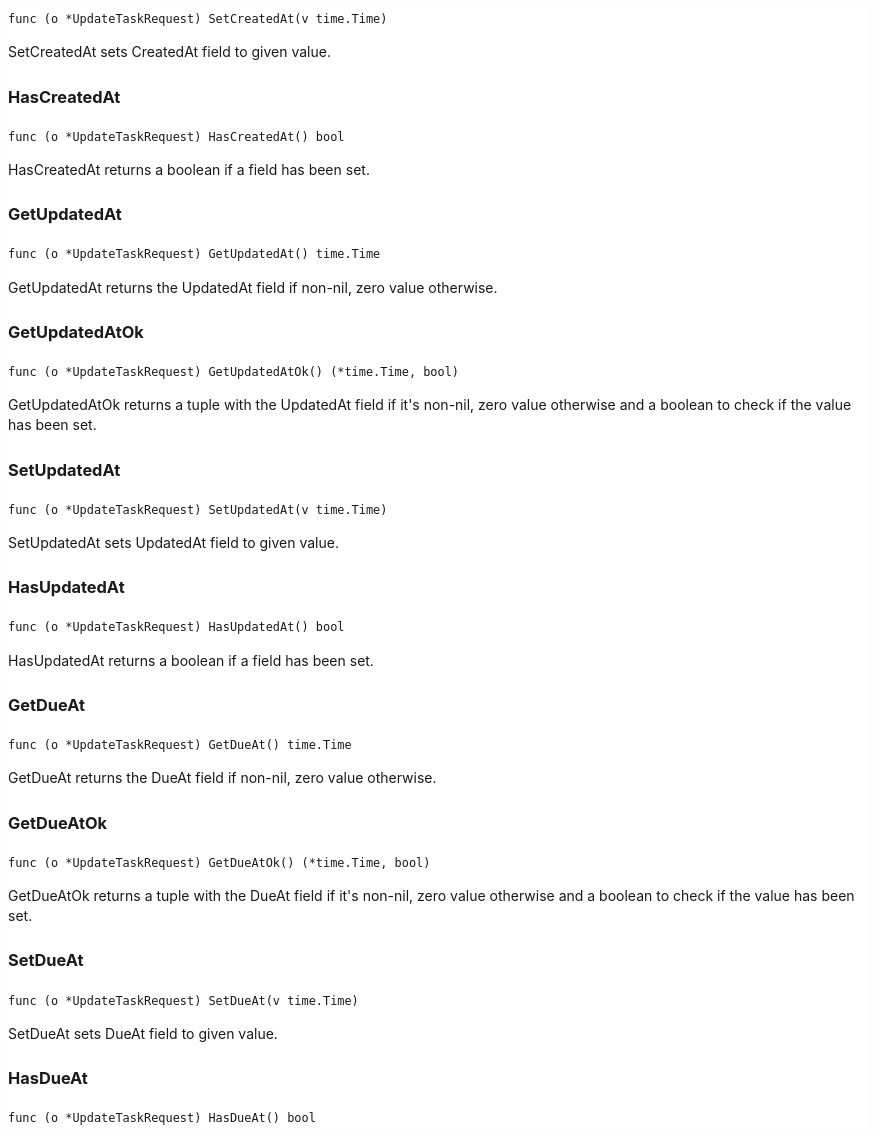 `func (o *UpdateTaskRequest) SetCreatedAt(v time.Time)`

SetCreatedAt sets CreatedAt field to given value.

### HasCreatedAt

`func (o *UpdateTaskRequest) HasCreatedAt() bool`

HasCreatedAt returns a boolean if a field has been set.

### GetUpdatedAt

`func (o *UpdateTaskRequest) GetUpdatedAt() time.Time`

GetUpdatedAt returns the UpdatedAt field if non-nil, zero value otherwise.

### GetUpdatedAtOk

`func (o *UpdateTaskRequest) GetUpdatedAtOk() (*time.Time, bool)`

GetUpdatedAtOk returns a tuple with the UpdatedAt field if it's non-nil, zero value otherwise
and a boolean to check if the value has been set.

### SetUpdatedAt

`func (o *UpdateTaskRequest) SetUpdatedAt(v time.Time)`

SetUpdatedAt sets UpdatedAt field to given value.

### HasUpdatedAt

`func (o *UpdateTaskRequest) HasUpdatedAt() bool`

HasUpdatedAt returns a boolean if a field has been set.

### GetDueAt

`func (o *UpdateTaskRequest) GetDueAt() time.Time`

GetDueAt returns the DueAt field if non-nil, zero value otherwise.

### GetDueAtOk

`func (o *UpdateTaskRequest) GetDueAtOk() (*time.Time, bool)`

GetDueAtOk returns a tuple with the DueAt field if it's non-nil, zero value otherwise
and a boolean to check if the value has been set.

### SetDueAt

`func (o *UpdateTaskRequest) SetDueAt(v time.Time)`

SetDueAt sets DueAt field to given value.

### HasDueAt

`func (o *UpdateTaskRequest) HasDueAt() bool`
